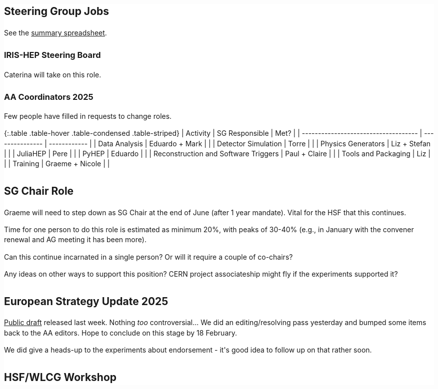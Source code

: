 ## Steering Group Jobs

See the [summary spreadsheet](https://docs.google.com/spreadsheets/d/1_Zu-QKEeB_EiRzXHF5Bk5so2Q_TZ57umUTRcLmKB6Mo/edit?usp=sharing).

### IRIS-HEP Steering Board

Caterina will take on this role.

### AA Coordinators 2025

Few people have filled in requests to change roles.

{:.table .table-hover .table-condensed .table-striped}
| Activity                             | SG Responsible  | Met?         |
| ------------------------------------ | --------------- | ------------ |
| Data Analysis                        | Eduardo + Mark  |              |
| Detector Simulation                  | Torre |              |
| Physics Generators                   | Liz + Stefan    |              |
| JuliaHEP                             | Pere            |              |
| PyHEP                                | Eduardo         |              |
| Reconstruction and Software Triggers | Paul + Claire  |              |
| Tools and Packaging                  | Liz        |              |
| Training                             | Graeme + Nicole |              |

## SG Chair Role

Graeme will need to step down as SG Chair at the end of June (after 1 year mandate). Vital for the HSF that this continues.

Time for one person to do this role is estimated as minimum 20%, with peaks of 30-40% (e.g., in January with the convener renewal and AG meeting it has been more).

Can this continue incarnated in a single person? Or will it require a couple of co-chairs?

Any ideas on other ways to support this position? CERN project associateship might fly if the experiments supported it?

## European Strategy Update 2025

[Public draft](https://docs.google.com/document/d/1dTUBTlerXHjrKO37hAuK1MednfukOxvkCSnq0HrnPOM/edit?usp=sharing) released last week. Nothing *too* controversial... We did an editing/resolving pass yesterday and bumped some items back to the AA editors. Hope to conclude on this stage by 18 February.

We did give a heads-up to the experiments about endorsement - it's good idea to follow up on that rather soon.

## HSF/WLCG Workshop
